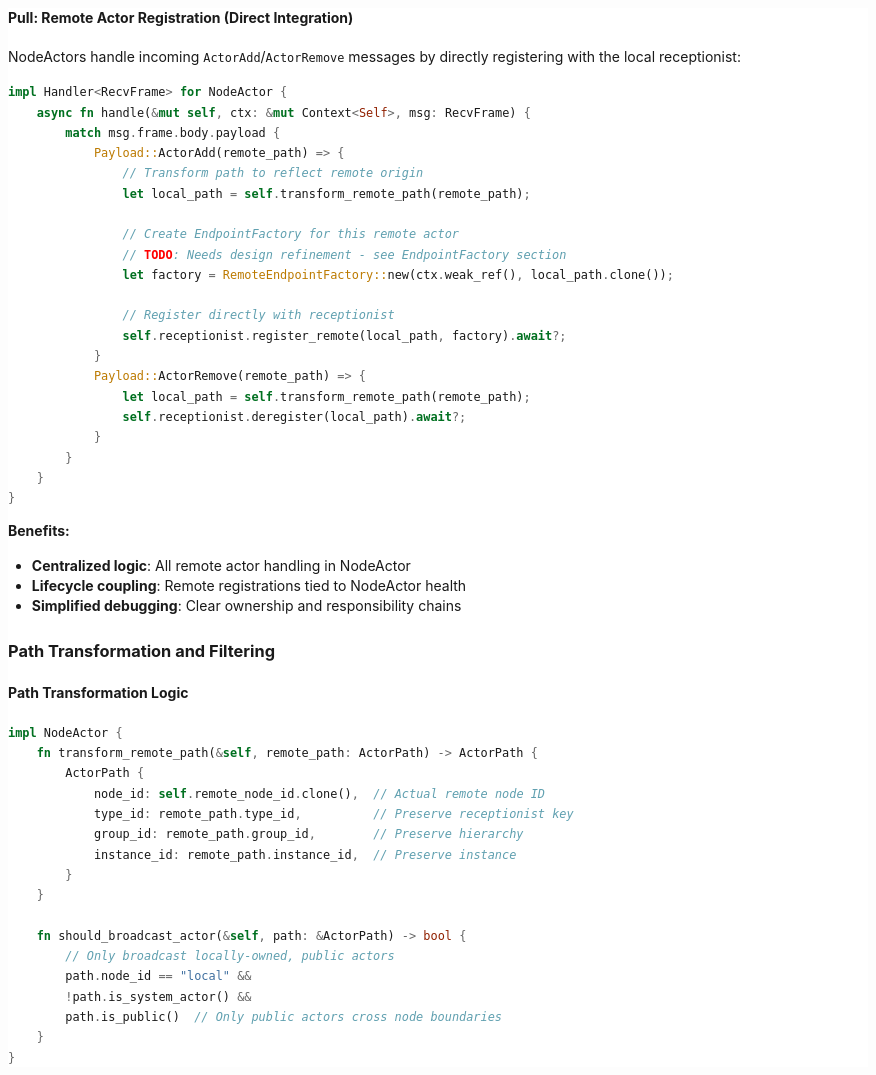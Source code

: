 #### Pull: Remote Actor Registration (Direct Integration)
NodeActors handle incoming `ActorAdd`/`ActorRemove` messages by directly registering with the local receptionist:

```rust
impl Handler<RecvFrame> for NodeActor {
    async fn handle(&mut self, ctx: &mut Context<Self>, msg: RecvFrame) {
        match msg.frame.body.payload {
            Payload::ActorAdd(remote_path) => {
                // Transform path to reflect remote origin
                let local_path = self.transform_remote_path(remote_path);
                
                // Create EndpointFactory for this remote actor
                // TODO: Needs design refinement - see EndpointFactory section
                let factory = RemoteEndpointFactory::new(ctx.weak_ref(), local_path.clone());
                
                // Register directly with receptionist
                self.receptionist.register_remote(local_path, factory).await?;
            }
            Payload::ActorRemove(remote_path) => {
                let local_path = self.transform_remote_path(remote_path);
                self.receptionist.deregister(local_path).await?;
            }
        }
    }
}
```

**Benefits:**
- **Centralized logic**: All remote actor handling in NodeActor
- **Lifecycle coupling**: Remote registrations tied to NodeActor health
- **Simplified debugging**: Clear ownership and responsibility chains

### Path Transformation and Filtering

#### Path Transformation Logic
```rust
impl NodeActor {
    fn transform_remote_path(&self, remote_path: ActorPath) -> ActorPath {
        ActorPath {
            node_id: self.remote_node_id.clone(),  // Actual remote node ID
            type_id: remote_path.type_id,          // Preserve receptionist key
            group_id: remote_path.group_id,        // Preserve hierarchy
            instance_id: remote_path.instance_id,  // Preserve instance
        }
    }
    
    fn should_broadcast_actor(&self, path: &ActorPath) -> bool {
        // Only broadcast locally-owned, public actors
        path.node_id == "local" && 
        !path.is_system_actor() &&
        path.is_public()  // Only public actors cross node boundaries
    }
}
```
